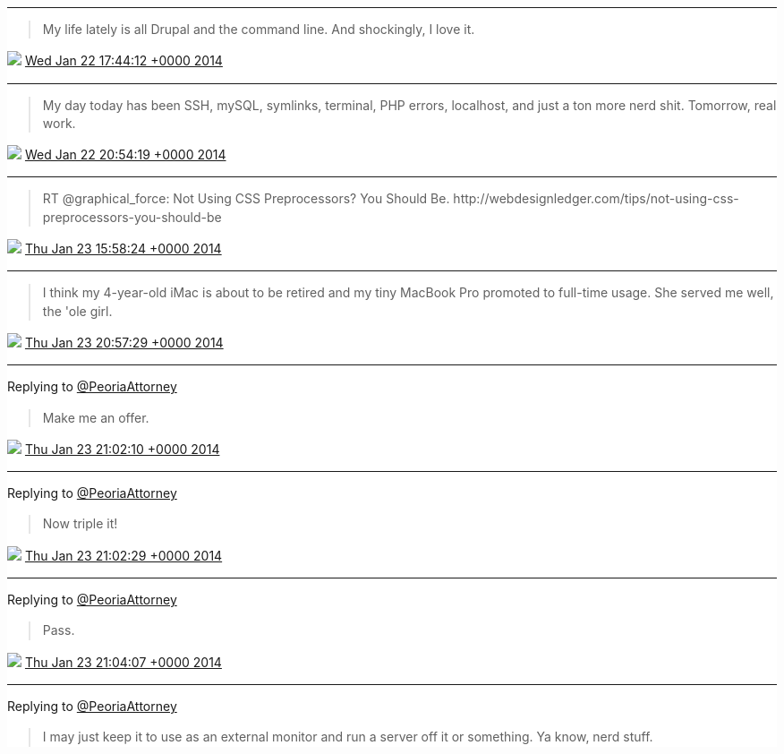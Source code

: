 ----

> My life lately is all Drupal and the command line\. And shockingly, I love it\.

<img src="/img/tweet-media/tweet.ico" width="12" /> [Wed Jan 22 17:44:12 +0000 2014](https://twitter.com/timwasson/status/426047661121089536)

----

> My day today has been SSH, mySQL, symlinks, terminal, PHP errors, localhost, and just a ton more nerd shit\. Tomorrow, real work\.

<img src="/img/tweet-media/tweet.ico" width="12" /> [Wed Jan 22 20:54:19 +0000 2014](https://twitter.com/timwasson/status/426095503118323712)

----

> RT @graphical\_force: Not Using CSS Preprocessors? You Should Be\. http://webdesignledger\.com/tips/not\-using\-css\-preprocessors\-you\-should\-be

<img src="/img/tweet-media/tweet.ico" width="12" /> [Thu Jan 23 15:58:24 +0000 2014](https://twitter.com/timwasson/status/426383424148869121)

----

> I think my 4\-year\-old iMac is about to be retired and my tiny MacBook Pro promoted to full\-time usage\. She served me well, the 'ole girl\.

<img src="/img/tweet-media/tweet.ico" width="12" /> [Thu Jan 23 20:57:29 +0000 2014](https://twitter.com/timwasson/status/426458687993962496)

----

Replying to [@PeoriaAttorney](https://twitter.com/PeoriaAttorney/status/426459777380536321)

> Make me an offer\.

<img src="/img/tweet-media/tweet.ico" width="12" /> [Thu Jan 23 21:02:10 +0000 2014](https://twitter.com/timwasson/status/426459870368256000)

----

Replying to [@PeoriaAttorney](https://twitter.com/PeoriaAttorney/status/426459914517499904)

> Now triple it\!

<img src="/img/tweet-media/tweet.ico" width="12" /> [Thu Jan 23 21:02:29 +0000 2014](https://twitter.com/timwasson/status/426459949477011456)

----

Replying to [@PeoriaAttorney](https://twitter.com/PeoriaAttorney/status/426459992183406592)

> Pass\.

<img src="/img/tweet-media/tweet.ico" width="12" /> [Thu Jan 23 21:04:07 +0000 2014](https://twitter.com/timwasson/status/426460359034023936)

----

Replying to [@PeoriaAttorney](https://twitter.com/PeoriaAttorney/status/426459992183406592)

> I may just keep it to use as an external monitor and run a server off it or something\. Ya know, nerd stuff\.
